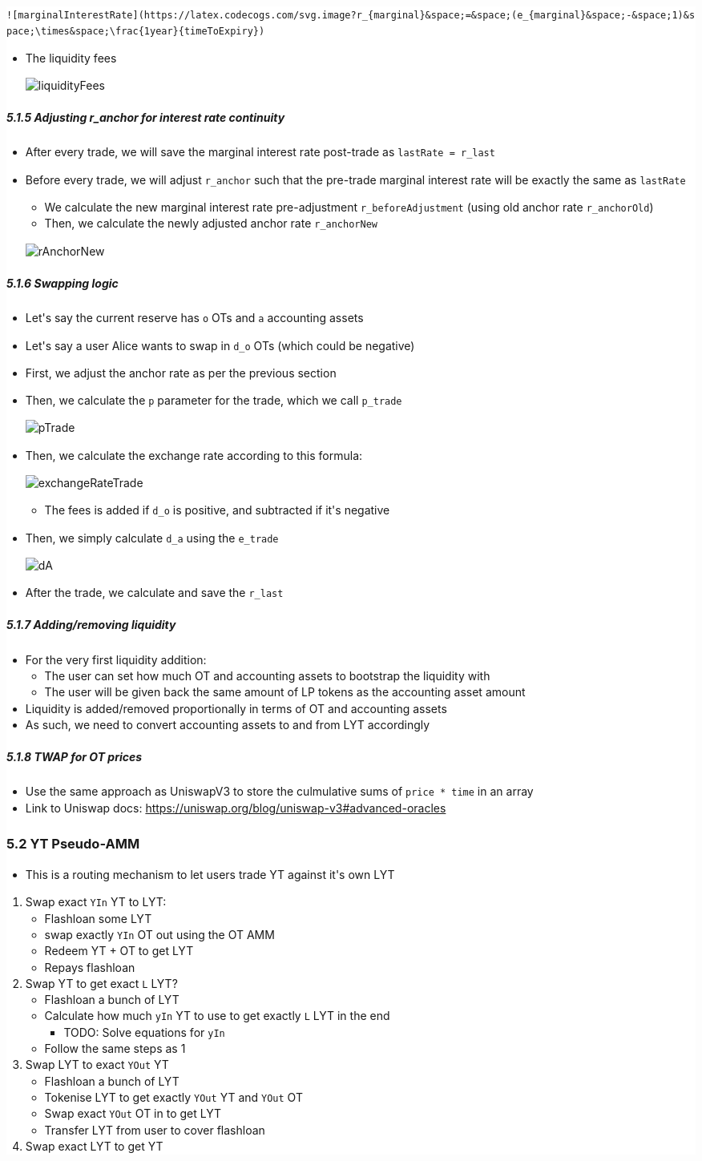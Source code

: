     ![marginalInterestRate](https://latex.codecogs.com/svg.image?r_{marginal}&space;=&space;(e_{marginal}&space;-&space;1)&space;\times&space;\frac{1year}{timeToExpiry})

* The liquidity fees
  
    ![liquidityFees](https://latex.codecogs.com/svg.image?f_{fees}&space;=&space;f_{fees0}\times&space;t)

##### 5.1.5 Adjusting r_anchor for interest rate continuity
* After every trade, we will save the marginal interest rate post-trade as `lastRate = r_last`
* Before every trade, we will adjust `r_anchor` such that the pre-trade marginal interest rate will be exactly the same as `lastRate`
  * We calculate the new marginal interest rate pre-adjustment `r_beforeAdjustment` (using old anchor rate `r_anchorOld`)
  * Then, we calculate the newly adjusted anchor rate `r_anchorNew`
  
  ![rAnchorNew](https://latex.codecogs.com/svg.image?r_{anchorNew}&space;=&space;r_{anchorOld}&space;-&space;(r_{beforeAdjustment}&space;-&space;r_{last})&space;\times&space;\frac{timeToExpiry}{1year})

##### 5.1.6 Swapping logic
* Let's say the current reserve has `o` OTs and `a` accounting assets
* Let's say a user Alice wants to swap in `d_o` OTs (which could be negative)
* First, we adjust the anchor rate as per the previous section
* Then, we calculate the `p` parameter for the trade, which we call `p_trade`
  
    ![pTrade](https://latex.codecogs.com/svg.image?p_{trade}&space;=&space;\frac{o&space;&plus;&space;d_o}{o&plus;a})

* Then, we calculate the exchange rate according to this formula:
  
    ![exchangeRateTrade](https://latex.codecogs.com/svg.image?e_{trade}&space;=&space;\frac{1}{f_{scalar}}&space;\times&space;ln(\frac{p_{trade}}{1-p_{trade}})&space;&plus;&space;r_{anchor}&space;\pm&space;f_{fees})

    * The fees is added if `d_o` is positive, and subtracted if it's negative
* Then, we simply calculate `d_a` using the `e_trade`
  
    ![dA](https://latex.codecogs.com/svg.image?d_a&space;=&space;-&space;\frac{d_o}{e_{trade}})

* After the trade, we calculate and save the `r_last`

##### 5.1.7 Adding/removing liquidity
* For the very first liquidity addition:
  * The user can set how much OT and accounting assets to bootstrap the liquidity with
  * The user will be given back the same amount of LP tokens as the accounting asset amount
* Liquidity is added/removed proportionally in terms of OT and accounting assets
* As such, we need to convert accounting assets to and from LYT accordingly

##### 5.1.8 TWAP for OT prices
* Use the same approach as UniswapV3 to store the culmulative sums of `price * time` in an array
* Link to Uniswap docs: https://uniswap.org/blog/uniswap-v3#advanced-oracles


### 5.2 YT Pseudo-AMM
* This is a routing mechanism to let users trade YT against it's own LYT
1. Swap exact `YIn` YT to LYT:
   * Flashloan some LYT
   * swap exactly `YIn` OT out using the OT AMM
   * Redeem YT + OT to get LYT
   * Repays flashloan
2. Swap YT to get exact `L` LYT?
   * Flashloan a bunch of LYT
   * Calculate how much `yIn` YT to use to get exactly `L` LYT in the end
     * TODO: Solve equations for `yIn`
   * Follow the same steps as 1
3. Swap LYT to exact `YOut` YT
   * Flashloan a bunch of LYT
   * Tokenise LYT to get exactly `YOut` YT and `YOut` OT
   * Swap exact `YOut` OT in to get LYT
   * Transfer LYT from user to cover flashloan
4. Swap exact LYT to get YT